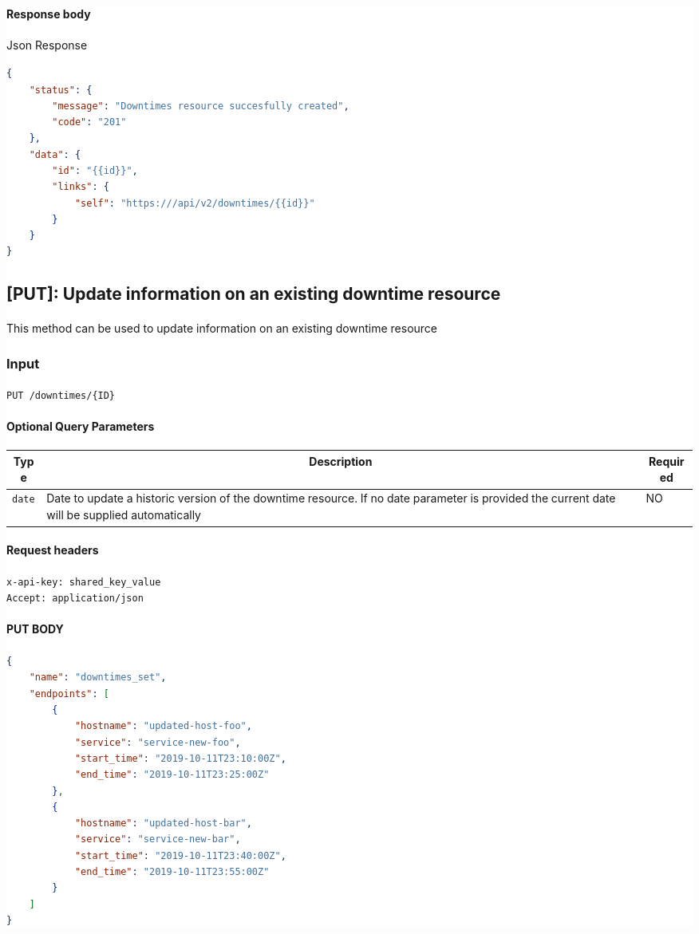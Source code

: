 #### Response body

Json Response

```json
{
    "status": {
        "message": "Downtimes resource succesfully created",
        "code": "201"
    },
    "data": {
        "id": "{{id}}",
        "links": {
            "self": "https:///api/v2/downtimes/{{id}}"
        }
    }
}
```

<a id='4'></a>

## [PUT]: Update information on an existing downtime resource

This method can be used to update information on an existing downtime resource

### Input

```
PUT /downtimes/{ID}
```

#### Optional Query Parameters

| Type   | Description                                                                                                                                  | Required |
| ------ | -------------------------------------------------------------------------------------------------------------------------------------------- | -------- |
| `date` | Date to update a historic version of the downtime resource. If no date parameter is provided the current date will be supplied automatically | NO       |

#### Request headers

```
x-api-key: shared_key_value
Accept: application/json
```

#### PUT BODY

```json
{
    "name": "downtimes_set",
    "endpoints": [
        {
            "hostname": "updated-host-foo",
            "service": "service-new-foo",
            "start_time": "2019-10-11T23:10:00Z",
            "end_time": "2019-10-11T23:25:00Z"
        },
        {
            "hostname": "updated-host-bar",
            "service": "service-new-bar",
            "start_time": "2019-10-11T23:40:00Z",
            "end_time": "2019-10-11T23:55:00Z"
        }
    ]
}
```
